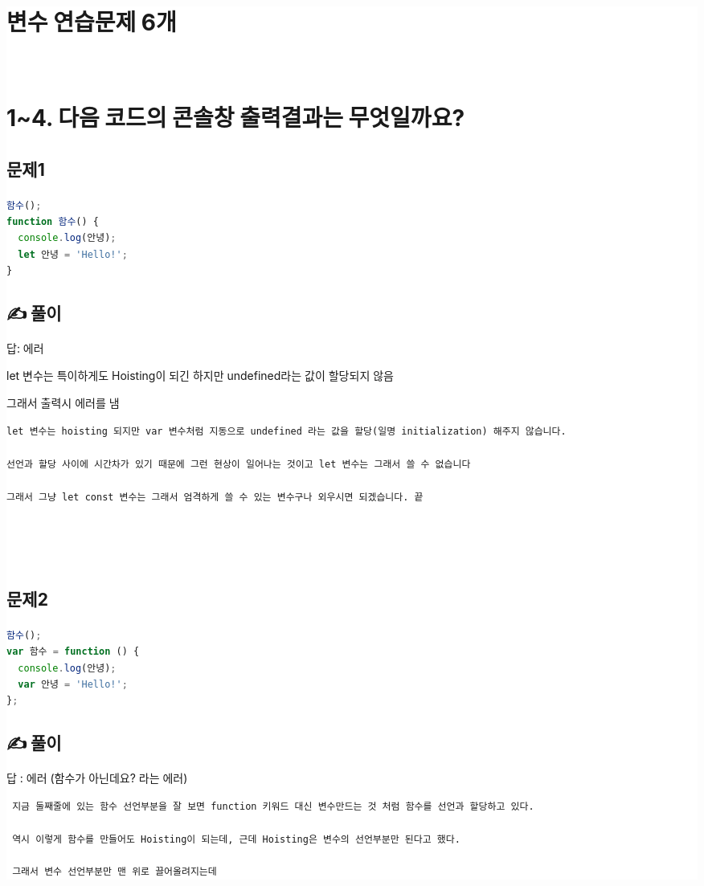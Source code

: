 # 변수 연습문제 6개

<br>

# 1~4. 다음 코드의 콘솔창 출력결과는 무엇일까요?

## 문제1

```js
함수();
function 함수() {
  console.log(안녕);
  let 안녕 = 'Hello!';
}
```

## ✍️ 풀이

답: 에러

let 변수는 특이하게도 Hoisting이 되긴 하지만 undefined라는 값이 할당되지 않음

그래서 출력시 에러를 냄

    let 변수는 hoisting 되지만 var 변수처럼 지동으로 undefined 라는 값을 할당(일명 initialization) 해주지 않습니다.

    선언과 할당 사이에 시간차가 있기 때문에 그런 현상이 일어나는 것이고 let 변수는 그래서 쓸 수 없습니다

    그래서 그냥 let const 변수는 그래서 엄격하게 쓸 수 있는 변수구나 외우시면 되겠습니다. 끝

<br>
<br>
<br>

## 문제2

```js
함수();
var 함수 = function () {
  console.log(안녕);
  var 안녕 = 'Hello!';
};
```

## ✍️ 풀이

답 : 에러 (함수가 아닌데요? 라는 에러)

     지금 둘째줄에 있는 함수 선언부분을 잘 보면 function 키워드 대신 변수만드는 것 처럼 함수를 선언과 할당하고 있다.

     역시 이렇게 함수를 만들어도 Hoisting이 되는데, 근데 Hoisting은 변수의 선언부분만 된다고 했다.

     그래서 변수 선언부분만 맨 위로 끌어올려지는데

